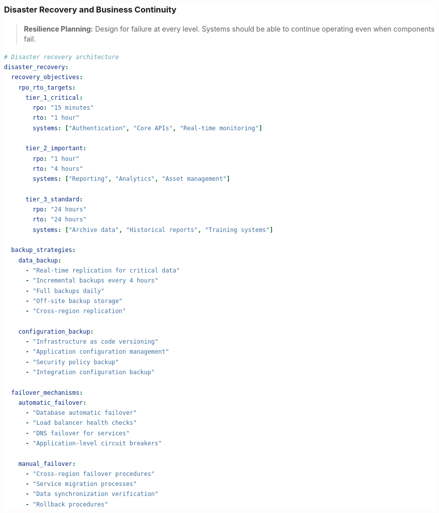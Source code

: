 ### Disaster Recovery and Business Continuity
> **Resilience Planning:** Design for failure at every level. Systems should be able to continue operating even when components fail.

```yaml
# Disaster recovery architecture
disaster_recovery:
  recovery_objectives:
    rpo_rto_targets:
      tier_1_critical:
        rpo: "15 minutes"
        rto: "1 hour"
        systems: ["Authentication", "Core APIs", "Real-time monitoring"]
      
      tier_2_important:
        rpo: "1 hour"
        rto: "4 hours"
        systems: ["Reporting", "Analytics", "Asset management"]
      
      tier_3_standard:
        rpo: "24 hours"
        rto: "24 hours"
        systems: ["Archive data", "Historical reports", "Training systems"]
  
  backup_strategies:
    data_backup:
      - "Real-time replication for critical data"
      - "Incremental backups every 4 hours"
      - "Full backups daily"
      - "Off-site backup storage"
      - "Cross-region replication"
    
    configuration_backup:
      - "Infrastructure as code versioning"
      - "Application configuration management"
      - "Security policy backup"
      - "Integration configuration backup"
  
  failover_mechanisms:
    automatic_failover:
      - "Database automatic failover"
      - "Load balancer health checks"
      - "DNS failover for services"
      - "Application-level circuit breakers"
    
    manual_failover:
      - "Cross-region failover procedures"
      - "Service migration processes"
      - "Data synchronization verification"
      - "Rollback procedures"
```
